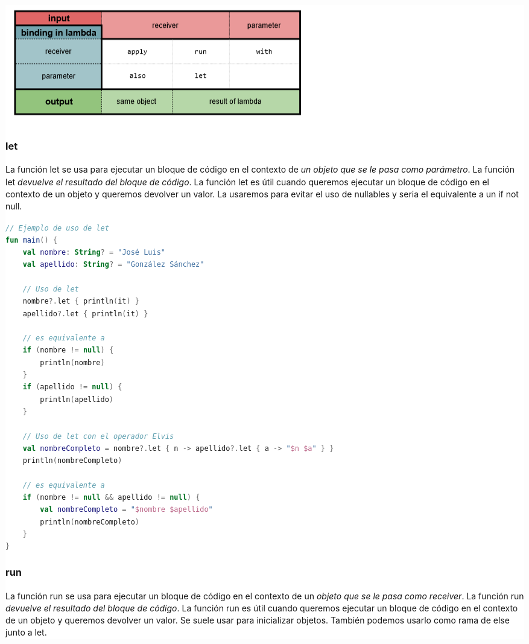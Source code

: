 ![img](Extras/scope2.png)

### let
La función let se usa para ejecutar un bloque de código en el contexto de *un objeto que se le pasa como parámetro*. La función let *devuelve el resultado del bloque de código*. La función let es útil cuando queremos ejecutar un bloque de código en el contexto de un objeto y queremos devolver un valor. La usaremos para evitar el uso de nullables y seria el equivalente a un if not null.

```kotlin
// Ejemplo de uso de let
fun main() {
    val nombre: String? = "José Luis"
    val apellido: String? = "González Sánchez"

    // Uso de let
    nombre?.let { println(it) }
    apellido?.let { println(it) }

    // es equivalente a
    if (nombre != null) {
        println(nombre)
    }
    if (apellido != null) {
        println(apellido)
    }

    // Uso de let con el operador Elvis
    val nombreCompleto = nombre?.let { n -> apellido?.let { a -> "$n $a" } }
    println(nombreCompleto)
    
    // es equivalente a
    if (nombre != null && apellido != null) {
        val nombreCompleto = "$nombre $apellido"
        println(nombreCompleto)
    }
}
```

### run
La función run se usa para ejecutar un bloque de código en el contexto de un *objeto que se le pasa como receiver*. La función run *devuelve el resultado del bloque de código*. La función run es útil cuando queremos ejecutar un bloque de código en el contexto de un objeto y queremos devolver un valor. Se suele usar para inicializar objetos. 
También podemos usarlo como rama de else junto a let.
